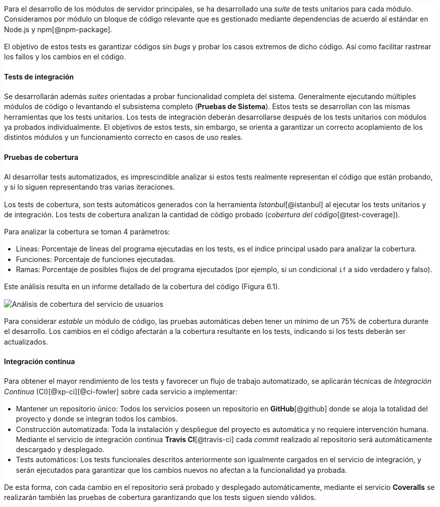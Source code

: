 Para el desarrollo de los módulos de servidor principales, se ha desarrollado una _suite_ de tests unitarios para cada módulo. Consideramos por módulo un bloque de código relevante que es gestionado mediante dependencias de acuerdo al estándar en Node.js y npm[@npm-package].

El objetivo de estos tests es garantizar códigos sin _bugs_ y probar los casos extremos de dicho código. Así como facilitar rastrear los fallos y los cambios en el código.

#### Tests de integración
Se desarrollarán además _suites_ orientadas a probar funcionalidad completa del sistema. Generalmente ejecutando múltiples módulos de código o levantando el subsistema completo (**Pruebas de Sistema**). Estos tests se desarrollan con las mismas herramientas que los tests unitarios. Los tests de integración deberán desarrollarse después de los tests unitarios con módulos ya probados individualmente. El objetivos de estos tests, sin embargo, se orienta a garantizar un correcto acoplamiento de los distintos módulos y un funcionamiento correcto en casos de uso reales.

#### Pruebas de cobertura
Al desarrollar tests automatizados, es imprescindible analizar si estos tests realmente representan el código que están probando, y si lo siguen representando tras varias iteraciones.

Los tests de cobertura, son tests automáticos generados con la herramienta _Istanbul_[@istanbul] al ejecutar los tests unitarios y de integración. Los tests de cobertura analizan la cantidad de código probado (_cobertura del código_[@test-coverage]).

Para analizar la cobertura se toman 4 parámetros:

* Líneas: Porcentaje de lineas del programa ejecutadas en los tests, es el índice principal usado para analizar la cobertura.
* Funciones: Porcentaje de funciones ejecutadas.
* Ramas: Porcentaje de posibles flujos de del programa ejecutados (por ejemplo, si un condicional `if` a sido verdadero y falso).

Este análisis resulta en un informe detallado de la cobertura del código (Figura 6.1).

![Análisis de cobertura del servicio de usuarios](imagenes/users_coverage.png)

Para considerar _estable_ un módulo de código, las pruebas automáticas deben tener un mínimo de un 75% de cobertura durante el desarrollo. Los cambios en el código afectarán a la cobertura resultante en los tests, indicando si los tests deberán ser actualizados.

#### Integración continua
Para obtener el mayor rendimiento de los tests y favorecer un flujo de trabajo automatizado, se aplicarán técnicas de _Integración Continua_ (CI)[@xp-ci][@ci-fowler] sobre cada servicio a implementar:

* Mantener un repositorio único: Todos los servicios poseen un repositorio en **GitHub**[@github] donde se aloja la totalidad del proyecto y donde se integran todos los cambios.
* Construcción automatizada: Toda la instalación y despliegue del proyecto es automática y no requiere intervención humana. Mediante el servicio de integración continua **Travis CI**[@travis-ci] cada _commit_ realizado al repositorio será automáticamente descargado y desplegado.
* Tests automáticos: Los tests funcionales descritos anteriormente son igualmente cargados en el servicio de integración, y serán ejecutados para garantizar que los cambios nuevos no afectan a la funcionalidad ya probada.

De esta forma, con cada cambio en el repositorio será probado y desplegado automáticamente, mediante el servicio **Coveralls** se realizarán también las pruebas de cobertura garantizando que los tests siguen siendo válidos.
